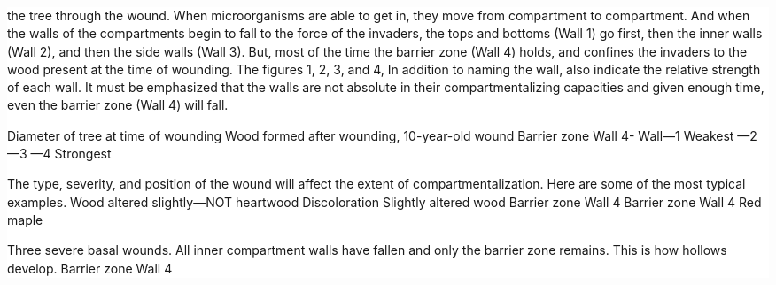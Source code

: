 the tree through the wound.
When microorganisms are able
to get in, they move from compartment
to compartment. And
when the walls of the compartments
begin to fall to the force
of the invaders, the tops and
bottoms (Wall 1) go first, then
the inner walls (Wall 2), and
then the side walls (Wall 3). But,
most of the time the barrier zone
(Wall 4) holds, and confines the
invaders to the wood present at
the time of wounding. The
figures 1, 2, 3, and 4, In addition
to naming the wall, also
indicate the relative strength of
each wall. It must be emphasized
that the walls are not absolute
in their compartmentalizing
capacities and given enough
time, even the barrier zone
(Wall 4) will fall.

Diameter of tree
at time of wounding
Wood formed
after wounding,
10-year-old wound
Barrier zone Wall 4-
Wall—1 Weakest
—2
—3
—4 Strongest

The type, severity, and position
of the wound will affect the
extent of compartmentalization.
Here are some of the most
typical examples.
Wood altered slightly—NOT
heartwood
Discoloration
Slightly
altered
wood
Barrier zone Wall 4
Barrier zone
Wall 4
Red maple

Three severe basal wounds.
All inner compartment walls have
fallen and only the barrier zone
remains. This is how hollows
develop.
Barrier zone Wall 4
